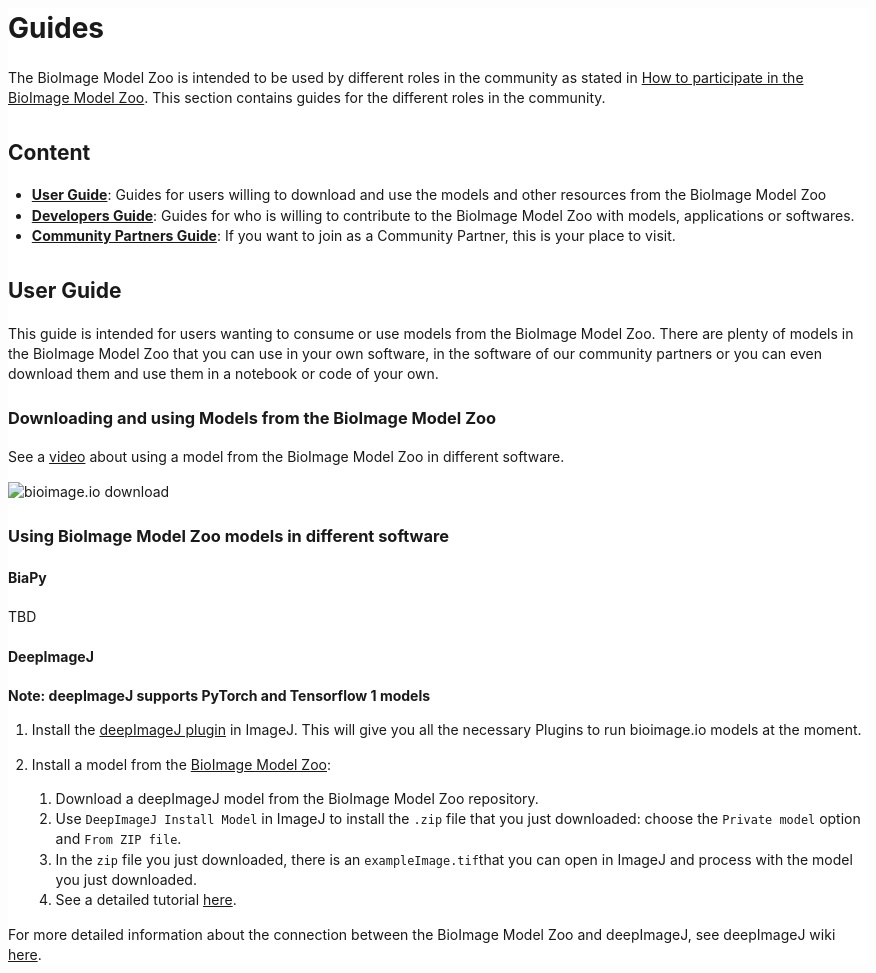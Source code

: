 # Guides
The BioImage Model Zoo is intended to be used by different roles in the community as stated in [How to participate in the BioImage Model Zoo](/getting_started/README.md). This section contains guides for the different roles in the community.

## Content
* **[User Guide](#user-guide)**: Guides for users willing to download and use the models and other resources from the BioImage Model Zoo
* **[Developers Guide](#developers-guide)**: Guides for who is willing to contribute to the BioImage Model Zoo with models, applications or softwares.
* **[Community Partners Guide](#community-partners-guide)**: If you want to join as a Community Partner, this is your place to visit.

## User Guide
This guide is intended for users wanting to consume or use models from the BioImage Model Zoo. There are plenty of models in the BioImage Model Zoo that you can use in your own software, in the software of our community partners or you can even download them and use them in a notebook or code of your own.

### Downloading and using Models from the BioImage Model Zoo

See a [video](https://oc.embl.de/index.php/s/eJOIdzDVJpToETd) about using a model from the BioImage Model Zoo in different software.

<img src="./guides/download_model_packager.jpg" alt="bioimage.io download" width="60%"/>


### Using BioImage Model Zoo models in different software

#### BiaPy
TBD

#### DeepImageJ

**Note: deepImageJ supports PyTorch and Tensorflow 1 models**

1. Install the [deepImageJ plugin](https://deepimagej.github.io/download.html) in ImageJ.
This will give you all the necessary Plugins to run bioimage.io models at the moment.

2. Install a model from the [BioImage Model Zoo](https://bioimage.io/):
      1) Download a deepImageJ model from the BioImage Model Zoo repository.
      2) Use `DeepImageJ Install Model` in ImageJ to install the `.zip` file that you just downloaded: choose the `Private model` option and `From ZIP file`.
      3) In the `zip` file you just downloaded, there is an `exampleImage.tif`that you can open in ImageJ and process with the model you just downloaded.
      4) See a detailed tutorial [here](https://deepimagej.github.io/tutorials.html).      

For more detailed information about the connection between the BioImage Model Zoo and deepImageJ, see deepImageJ wiki [here](https://github.com/deepimagej/deepimagej-plugin/wiki/BioImage-Model-Zoo-Connection).
